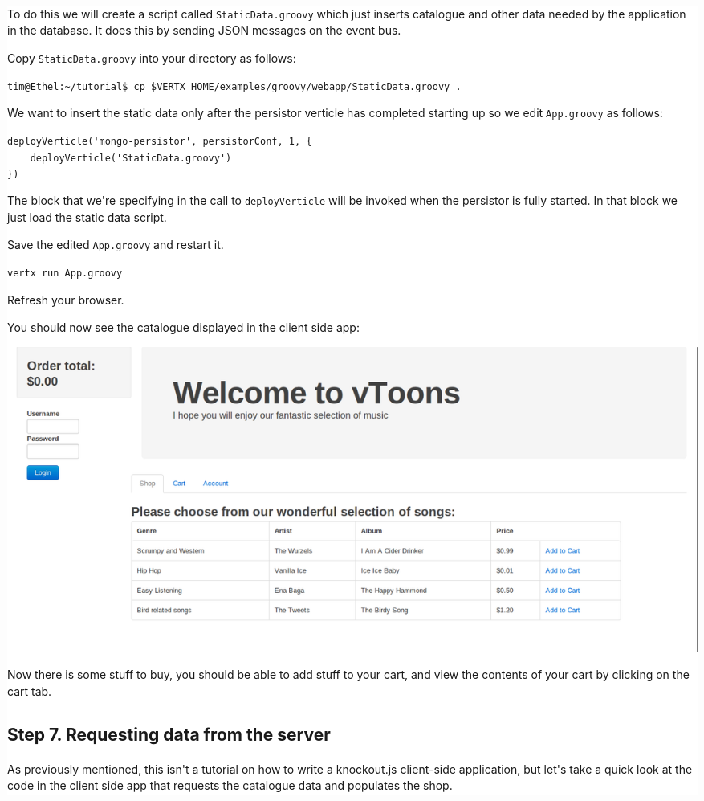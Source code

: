 To do this we will create a script called `StaticData.groovy` which just inserts catalogue and other data needed by the application in the database. It does this by sending JSON messages on the event bus.

Copy `StaticData.groovy` into your directory as follows:

    tim@Ethel:~/tutorial$ cp $VERTX_HOME/examples/groovy/webapp/StaticData.groovy .

We want to insert the static data only after the persistor verticle has completed starting up so we edit `App.groovy` as follows:

    deployVerticle('mongo-persistor', persistorConf, 1, {
        deployVerticle('StaticData.groovy')
    })
    
The block that we're specifying in the call to `deployVerticle` will be invoked when the persistor is fully started. In that block we just load the static data script.

Save the edited `App.groovy` and restart it.

    vertx run App.groovy
    
Refresh your browser.

You should now see the catalogue displayed in the client side app:

![Client Application](tutorial_2.png)  

Now there is some stuff to buy, you should be able to add stuff to your cart, and view the contents of your cart by clicking on the cart tab.

## Step 7. Requesting data from the server

As previously mentioned, this isn't a tutorial on how to write a knockout.js client-side application, but let's take a quick look at the code in the client side app that requests the catalogue data and populates the shop.

